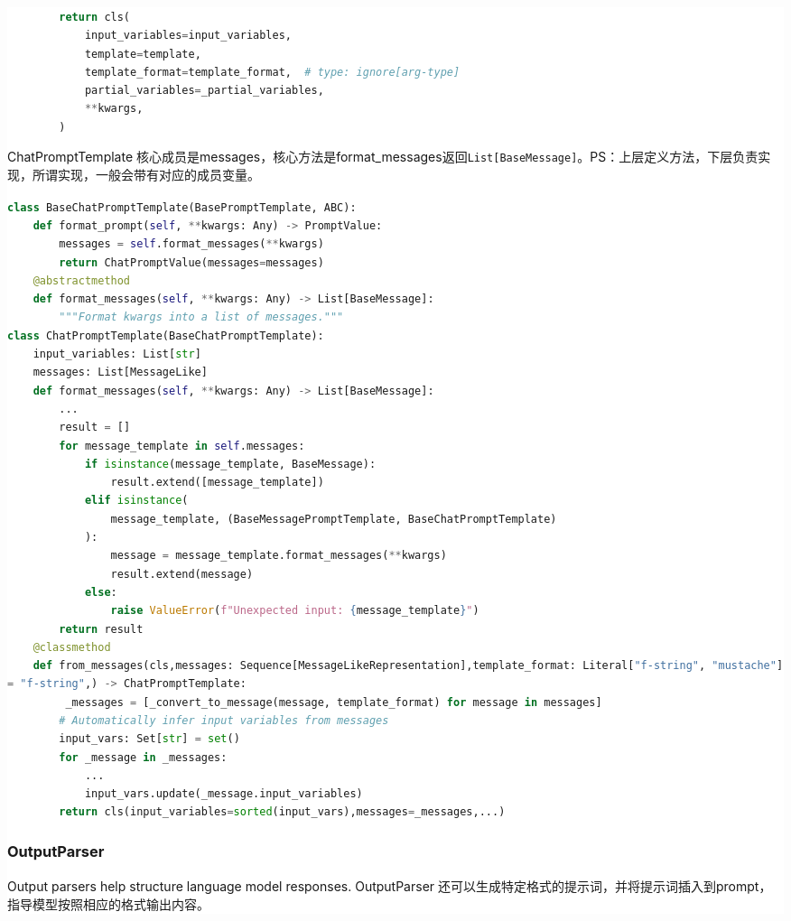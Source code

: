 ```python
        return cls(
            input_variables=input_variables,
            template=template,
            template_format=template_format,  # type: ignore[arg-type]
            partial_variables=_partial_variables,
            **kwargs,
        )
```
ChatPromptTemplate 核心成员是messages，核心方法是format_messages返回`List[BaseMessage]`。PS：上层定义方法，下层负责实现，所谓实现，一般会带有对应的成员变量。
```python
class BaseChatPromptTemplate(BasePromptTemplate, ABC):
    def format_prompt(self, **kwargs: Any) -> PromptValue:
        messages = self.format_messages(**kwargs)
        return ChatPromptValue(messages=messages)
    @abstractmethod
    def format_messages(self, **kwargs: Any) -> List[BaseMessage]:
        """Format kwargs into a list of messages."""
class ChatPromptTemplate(BaseChatPromptTemplate):
    input_variables: List[str]
    messages: List[MessageLike]
    def format_messages(self, **kwargs: Any) -> List[BaseMessage]:
        ...
        result = []
        for message_template in self.messages:
            if isinstance(message_template, BaseMessage):
                result.extend([message_template])
            elif isinstance(
                message_template, (BaseMessagePromptTemplate, BaseChatPromptTemplate)
            ):
                message = message_template.format_messages(**kwargs)
                result.extend(message)
            else:
                raise ValueError(f"Unexpected input: {message_template}")
        return result
    @classmethod
    def from_messages(cls,messages: Sequence[MessageLikeRepresentation],template_format: Literal["f-string", "mustache"] = "f-string",) -> ChatPromptTemplate:
         _messages = [_convert_to_message(message, template_format) for message in messages]
        # Automatically infer input variables from messages
        input_vars: Set[str] = set()
        for _message in _messages:
            ...
            input_vars.update(_message.input_variables)
        return cls(input_variables=sorted(input_vars),messages=_messages,...)
```

### OutputParser

Output parsers help structure language model responses. OutputParser 还可以生成特定格式的提示词，并将提示词插入到prompt，指导模型按照相应的格式输出内容。
